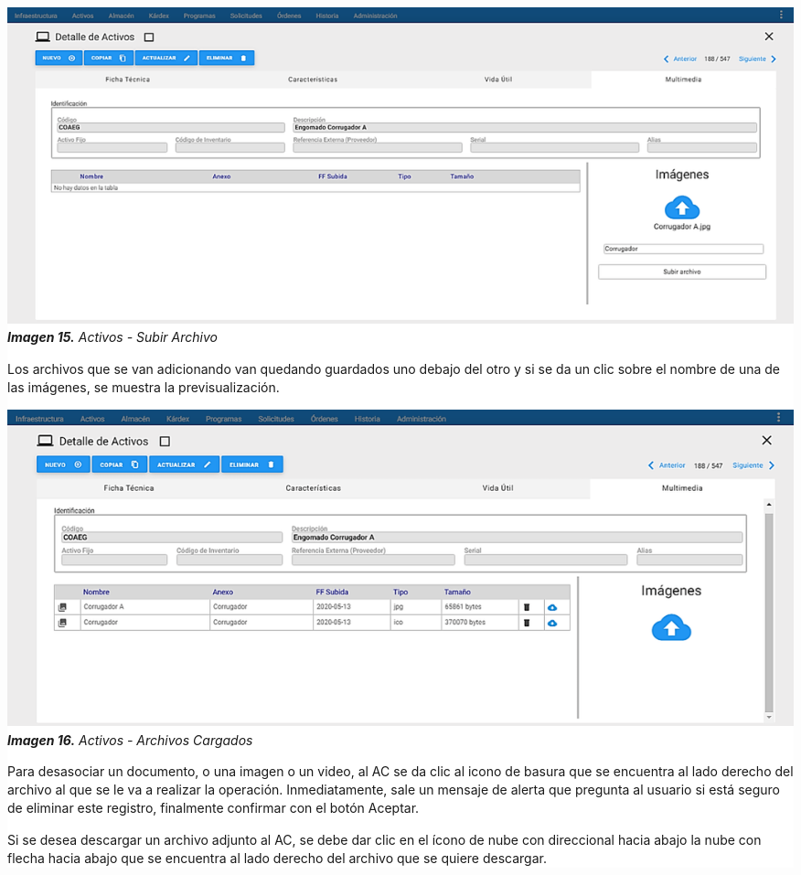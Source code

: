 ![Procesar imagen](../assets/images/cap03/chp03_img12.png)
_**Imagen 15.** Activos - Subir Archivo_

Los archivos que se van adicionando van quedando guardados uno debajo del otro y si se da un clic sobre el nombre de una de las imágenes, se muestra la previsualización. 

![Procesar imagen](../assets/images/cap03/chp03_img13.png)
_**Imagen 16.** Activos - Archivos Cargados_

Para desasociar un documento, o una imagen o un video, al AC se da clic al icono de basura <span class="mdi mdi-delete"></span> que se encuentra al lado derecho del archivo al que se le va a realizar la operación. Inmediatamente, sale un mensaje de alerta que pregunta al usuario si está seguro de eliminar este registro, finalmente confirmar con el botón <a class="btn white">Aceptar</a>.

Si se desea descargar un archivo adjunto al AC, se debe dar clic en el ícono de nube con direccional hacia abajo <span class="mdi mdi-cloud-download icon white"></span> la nube con flecha hacia abajo que se encuentra al lado derecho del archivo que se quiere descargar.
